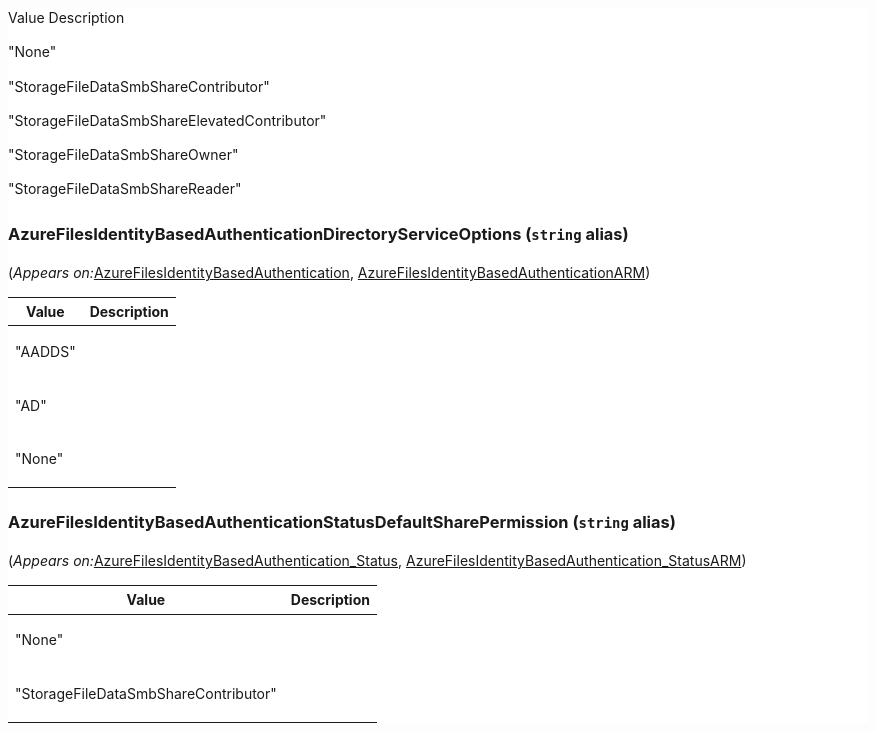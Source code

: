 <tr>
<th>Value</th>
<th>Description</th>
</tr>
</thead>
<tbody><tr><td><p>&#34;None&#34;</p></td>
<td></td>
</tr><tr><td><p>&#34;StorageFileDataSmbShareContributor&#34;</p></td>
<td></td>
</tr><tr><td><p>&#34;StorageFileDataSmbShareElevatedContributor&#34;</p></td>
<td></td>
</tr><tr><td><p>&#34;StorageFileDataSmbShareOwner&#34;</p></td>
<td></td>
</tr><tr><td><p>&#34;StorageFileDataSmbShareReader&#34;</p></td>
<td></td>
</tr></tbody>
</table>
<h3 id="storage.azure.com/v1beta20210401.AzureFilesIdentityBasedAuthenticationDirectoryServiceOptions">AzureFilesIdentityBasedAuthenticationDirectoryServiceOptions
(<code>string</code> alias)</h3>
<p>
(<em>Appears on:</em><a href="#storage.azure.com/v1beta20210401.AzureFilesIdentityBasedAuthentication">AzureFilesIdentityBasedAuthentication</a>, <a href="#storage.azure.com/v1beta20210401.AzureFilesIdentityBasedAuthenticationARM">AzureFilesIdentityBasedAuthenticationARM</a>)
</p>
<div>
</div>
<table>
<thead>
<tr>
<th>Value</th>
<th>Description</th>
</tr>
</thead>
<tbody><tr><td><p>&#34;AADDS&#34;</p></td>
<td></td>
</tr><tr><td><p>&#34;AD&#34;</p></td>
<td></td>
</tr><tr><td><p>&#34;None&#34;</p></td>
<td></td>
</tr></tbody>
</table>
<h3 id="storage.azure.com/v1beta20210401.AzureFilesIdentityBasedAuthenticationStatusDefaultSharePermission">AzureFilesIdentityBasedAuthenticationStatusDefaultSharePermission
(<code>string</code> alias)</h3>
<p>
(<em>Appears on:</em><a href="#storage.azure.com/v1beta20210401.AzureFilesIdentityBasedAuthentication_Status">AzureFilesIdentityBasedAuthentication_Status</a>, <a href="#storage.azure.com/v1beta20210401.AzureFilesIdentityBasedAuthentication_StatusARM">AzureFilesIdentityBasedAuthentication_StatusARM</a>)
</p>
<div>
</div>
<table>
<thead>
<tr>
<th>Value</th>
<th>Description</th>
</tr>
</thead>
<tbody><tr><td><p>&#34;None&#34;</p></td>
<td></td>
</tr><tr><td><p>&#34;StorageFileDataSmbShareContributor&#34;</p></td>
<td></td>